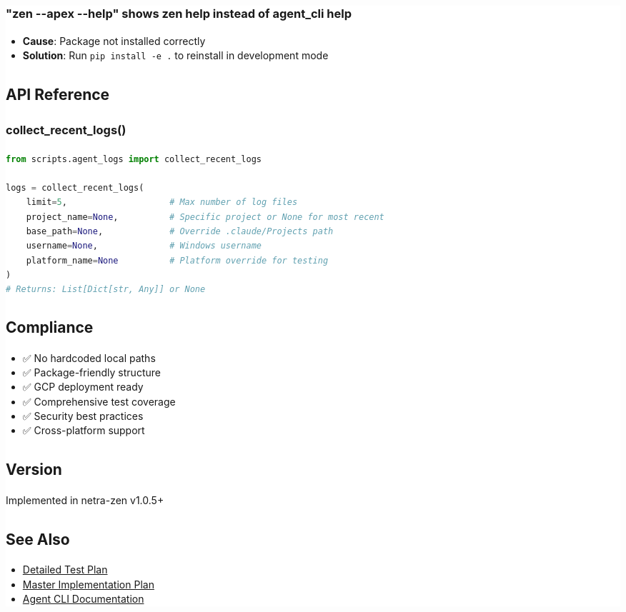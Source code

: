 ### "zen --apex --help" shows zen help instead of agent_cli help
- **Cause**: Package not installed correctly
- **Solution**: Run `pip install -e .` to reinstall in development mode

## API Reference

### collect_recent_logs()

```python
from scripts.agent_logs import collect_recent_logs

logs = collect_recent_logs(
    limit=5,                    # Max number of log files
    project_name=None,          # Specific project or None for most recent
    base_path=None,             # Override .claude/Projects path
    username=None,              # Windows username
    platform_name=None          # Platform override for testing
)
# Returns: List[Dict[str, Any]] or None
```

## Compliance

- ✅ No hardcoded local paths
- ✅ Package-friendly structure
- ✅ GCP deployment ready
- ✅ Comprehensive test coverage
- ✅ Security best practices
- ✅ Cross-platform support

## Version

Implemented in netra-zen v1.0.5+

## See Also

- [Detailed Test Plan](docs/apex_integration_test_plan.md)
- [Master Implementation Plan](docs/zen_agent_cli_parallel_plan.md)
- [Agent CLI Documentation](scripts/agent_cli.py)
